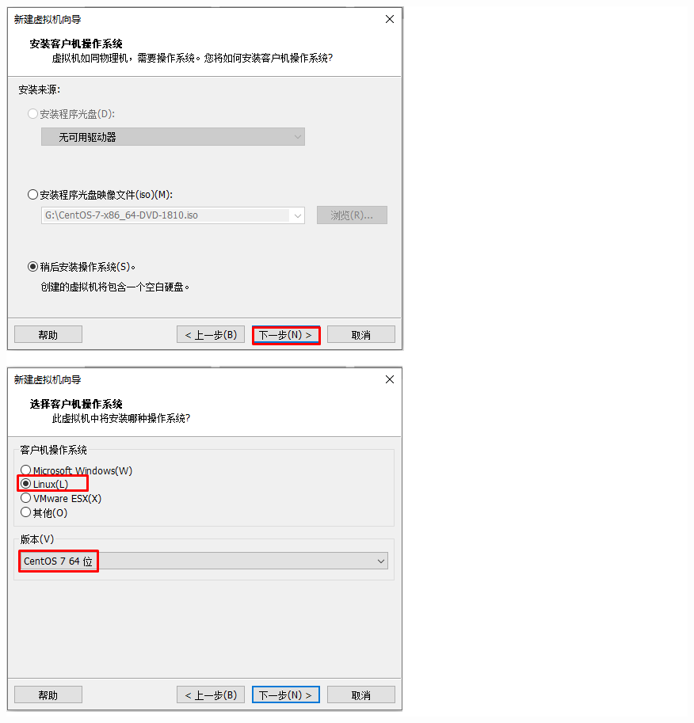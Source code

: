 


![image-20220111142535948](../img/virtual/image-20220111142535948.png)



![image-20220111142606674](../img/virtual/image-20220111142606674.png)

